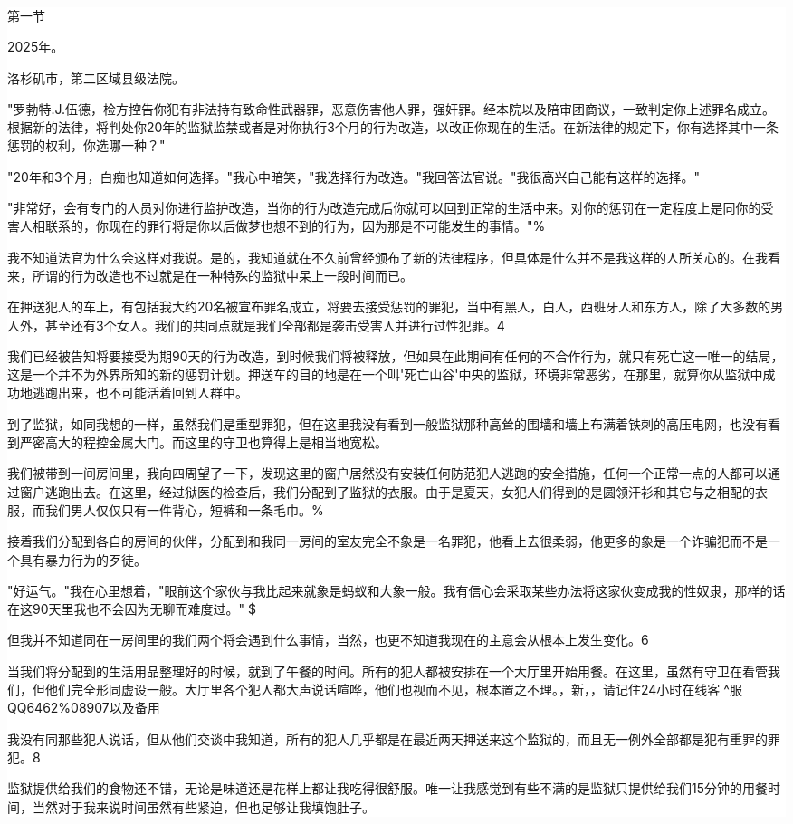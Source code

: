 

第一节



2025年。



洛杉矶市，第二区域县级法院。



"罗勃特.J.伍德，检方控告你犯有非法持有致命性武器罪，恶意伤害他人罪，强奸罪。经本院以及陪审团商议，一致判定你上述罪名成立。根据新的法律，将判处你20年的监狱监禁或者是对你执行3个月的行为改造，以改正你现在的生活。在新法律的规定下，你有选择其中一条惩罚的权利，你选哪一种？"



"20年和3个月，白痴也知道如何选择。"我心中暗笑，"我选择行为改造。"我回答法官说。"我很高兴自己能有这样的选择。"



"非常好，会有专门的人员对你进行监护改造，当你的行为改造完成后你就可以回到正常的生活中来。对你的惩罚在一定程度上是同你的受害人相联系的，你现在的罪行将是你以后做梦也想不到的行为，因为那是不可能发生的事情。"%



我不知道法官为什么会这样对我说。是的，我知道就在不久前曾经颁布了新的法律程序，但具体是什么并不是我这样的人所关心的。在我看来，所谓的行为改造也不过就是在一种特殊的监狱中呆上一段时间而已。



在押送犯人的车上，有包括我大约20名被宣布罪名成立，将要去接受惩罚的罪犯，当中有黑人，白人，西班牙人和东方人，除了大多数的男人外，甚至还有3个女人。我们的共同点就是我们全部都是袭击受害人并进行过性犯罪。4



我们已经被告知将要接受为期90天的行为改造，到时候我们将被释放，但如果在此期间有任何的不合作行为，就只有死亡这一唯一的结局，这是一个并不为外界所知的新的惩罚计划。押送车的目的地是在一个叫'死亡山谷'中央的监狱，环境非常恶劣，在那里，就算你从监狱中成功地逃跑出来，也不可能活着回到人群中。



到了监狱，如同我想的一样，虽然我们是重型罪犯，但在这里我没有看到一般监狱那种高耸的围墙和墙上布满着铁刺的高压电网，也没有看到严密高大的程控金属大门。而这里的守卫也算得上是相当地宽松。



我们被带到一间房间里，我向四周望了一下，发现这里的窗户居然没有安装任何防范犯人逃跑的安全措施，任何一个正常一点的人都可以通过窗户逃跑出去。在这里，经过狱医的检查后，我们分配到了监狱的衣服。由于是夏天，女犯人们得到的是圆领汗衫和其它与之相配的衣服，而我们男人仅仅只有一件背心，短裤和一条毛巾。%



接着我们分配到各自的房间的伙伴，分配到和我同一房间的室友完全不象是一名罪犯，他看上去很柔弱，他更多的象是一个诈骗犯而不是一个具有暴力行为的歹徒。



"好运气。"我在心里想着，"眼前这个家伙与我比起来就象是蚂蚁和大象一般。我有信心会采取某些办法将这家伙变成我的性奴隶，那样的话在这90天里我也不会因为无聊而难度过。" $



但我并不知道同在一房间里的我们两个将会遇到什么事情，当然，也更不知道我现在的主意会从根本上发生变化。6



当我们将分配到的生活用品整理好的时候，就到了午餐的时间。所有的犯人都被安排在一个大厅里开始用餐。在这里，虽然有守卫在看管我们，但他们完全形同虚设一般。大厅里各个犯人都大声说话喧哗，他们也视而不见，根本置之不理。，新，，请记住24小时在线客 ^服QQ6462%08907以及备用



我没有同那些犯人说话，但从他们交谈中我知道，所有的犯人几乎都是在最近两天押送来这个监狱的，而且无一例外全部都是犯有重罪的罪犯。8



监狱提供给我们的食物还不错，无论是味道还是花样上都让我吃得很舒服。唯一让我感觉到有些不满的是监狱只提供给我们15分钟的用餐时间，当然对于我来说时间虽然有些紧迫，但也足够让我填饱肚子。

